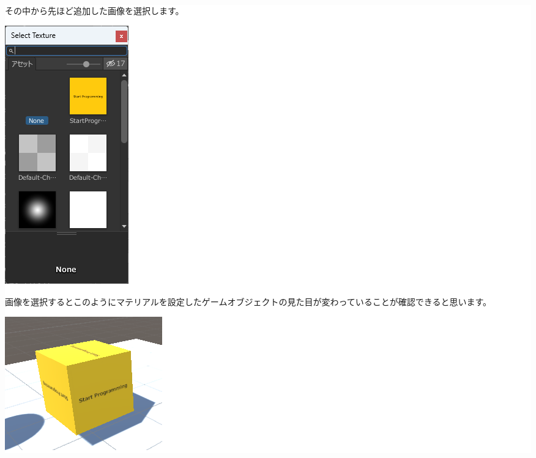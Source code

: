 その中から先ほど追加した画像を選択します。

![](./images/Unity_SelectTexture.png)

画像を選択するとこのようにマテリアルを設定したゲームオブジェクトの見た目が変わっていることが確認できると思います。

![](./images/Unity_StartProgramming_Cube.png)